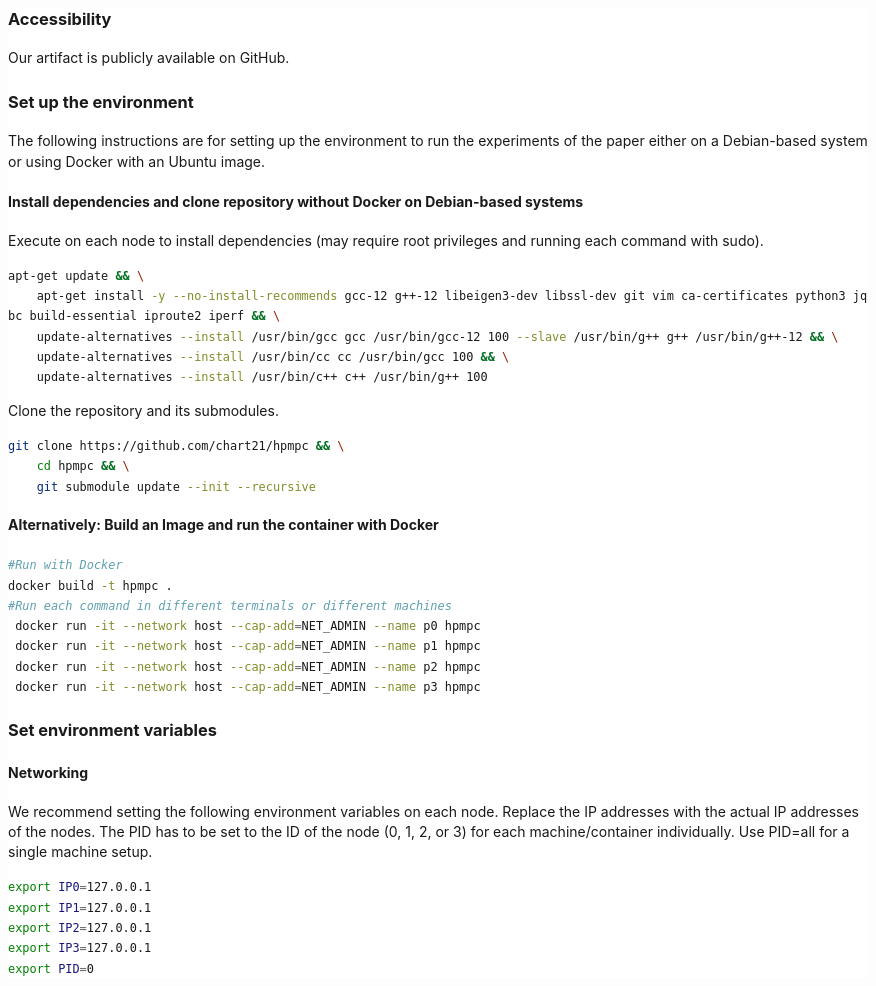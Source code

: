 
### Accessibility
Our artifact is publicly available on GitHub.

### Set up the environment 

The following instructions are for setting up the environment to run the experiments of the paper either on a Debian-based system or using Docker with an Ubuntu image.

#### Install dependencies and clone repository without Docker on Debian-based systems

Execute on each node to install dependencies (may require root privileges and running each command with sudo).
```bash
apt-get update && \
    apt-get install -y --no-install-recommends gcc-12 g++-12 libeigen3-dev libssl-dev git vim ca-certificates python3 jq bc build-essential iproute2 iperf && \
    update-alternatives --install /usr/bin/gcc gcc /usr/bin/gcc-12 100 --slave /usr/bin/g++ g++ /usr/bin/g++-12 && \
    update-alternatives --install /usr/bin/cc cc /usr/bin/gcc 100 && \
    update-alternatives --install /usr/bin/c++ c++ /usr/bin/g++ 100 
```

Clone the repository and its submodules.
```bash
git clone https://github.com/chart21/hpmpc && \
    cd hpmpc && \
    git submodule update --init --recursive
```

#### Alternatively: Build an Image and run the container with Docker

```bash
#Run with Docker
docker build -t hpmpc .
#Run each command in different terminals or different machines
 docker run -it --network host --cap-add=NET_ADMIN --name p0 hpmpc
 docker run -it --network host --cap-add=NET_ADMIN --name p1 hpmpc
 docker run -it --network host --cap-add=NET_ADMIN --name p2 hpmpc
 docker run -it --network host --cap-add=NET_ADMIN --name p3 hpmpc
```

### Set environment variables


#### Networking
We recommend setting the following environment variables on each node. Replace the IP addresses with the actual IP addresses of the nodes. The PID has to be set to the ID of the node (0, 1, 2, or 3) for each machine/container individually. Use PID=all for a single machine setup.
```bash
export IP0=127.0.0.1 
export IP1=127.0.0.1
export IP2=127.0.0.1
export IP3=127.0.0.1
export PID=0
```
